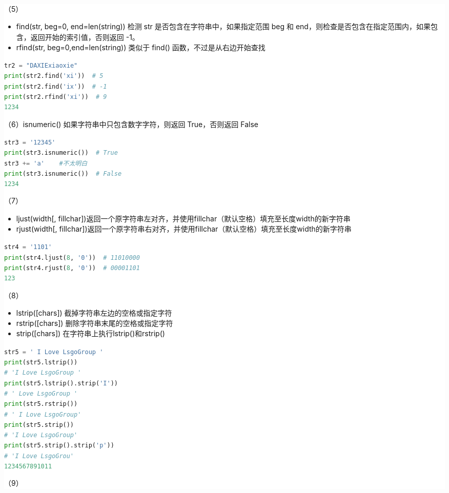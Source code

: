 （5）

- find(str, beg=0, end=len(string)) 检测 str 是否包含在字符串中，如果指定范围 beg 和 end，则检查是否包含在指定范围内，如果包含，返回开始的索引值，否则返回 -1。
- rfind(str, beg=0,end=len(string)) 类似于 find() 函数，不过是从右边开始查找

```python
tr2 = "DAXIExiaoxie"
print(str2.find('xi'))  # 5
print(str2.find('ix'))  # -1
print(str2.rfind('xi'))  # 9
1234
```

（6）isnumeric() 如果字符串中只包含数字字符，则返回 True，否则返回 False

```python
str3 = '12345'
print(str3.isnumeric())  # True
str3 += 'a'    #不太明白
print(str3.isnumeric())  # False
1234
```

（7）

- ljust(width[, fillchar])返回一个原字符串左对齐，并使用fillchar（默认空格）填充至长度width的新字符串
- rjust(width[, fillchar])返回一个原字符串右对齐，并使用fillchar（默认空格）填充至长度width的新字符串

```python
str4 = '1101'
print(str4.ljust(8, '0'))  # 11010000
print(str4.rjust(8, '0'))  # 00001101
123
```

（8）

- lstrip([chars]) 截掉字符串左边的空格或指定字符
- rstrip([chars]) 删除字符串末尾的空格或指定字符
- strip([chars]) 在字符串上执行lstrip()和rstrip()

```python
str5 = ' I Love LsgoGroup '
print(str5.lstrip())  
# 'I Love LsgoGroup '
print(str5.lstrip().strip('I'))  
# ' Love LsgoGroup '
print(str5.rstrip())  
# ' I Love LsgoGroup'
print(str5.strip())  
# 'I Love LsgoGroup'
print(str5.strip().strip('p'))  
# 'I Love LsgoGrou'
1234567891011
```

（9）
